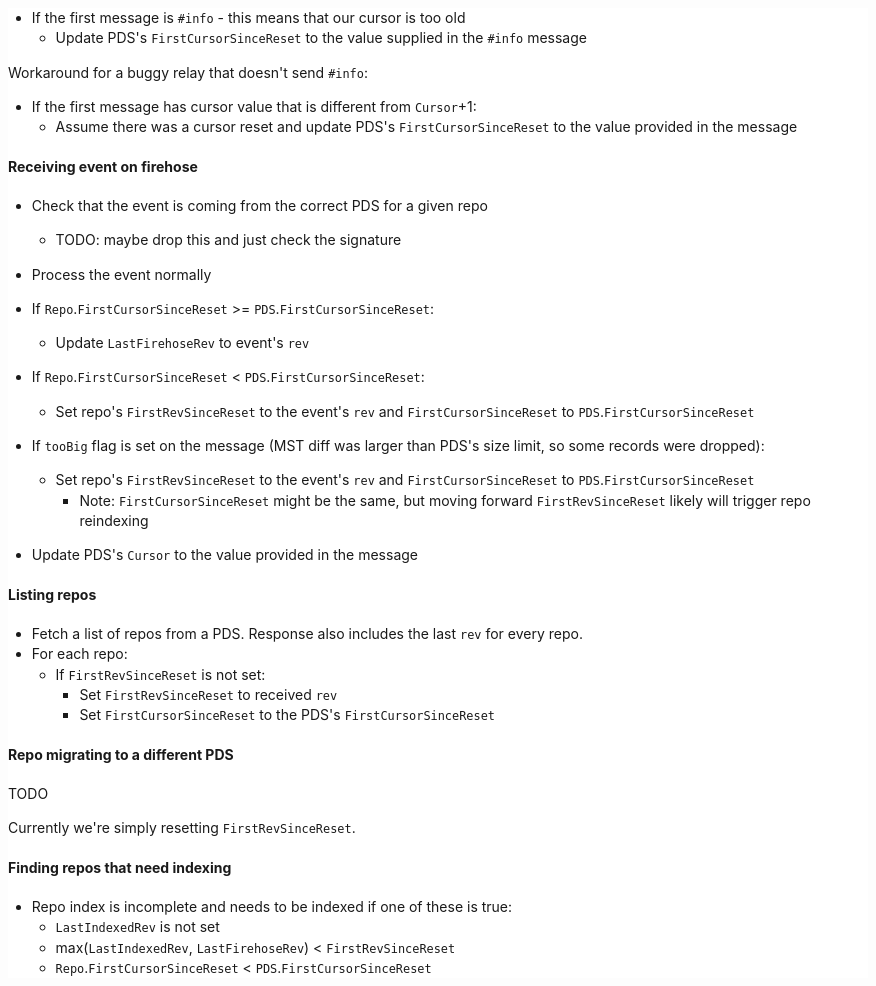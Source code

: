 * If the first message is `#info` - this means that our cursor is too old
  * Update PDS's `FirstCursorSinceReset` to the value supplied in the `#info`
    message

Workaround for a buggy relay that doesn't send `#info`:

* If the first message has cursor value that is different from `Cursor`+1:
  * Assume there was a cursor reset and update PDS's `FirstCursorSinceReset` to
    the value provided in the message

#### Receiving event on firehose

* Check that the event is coming from the correct PDS for a given repo
  * TODO: maybe drop this and just check the signature
* Process the event normally
* If `Repo`.`FirstCursorSinceReset` >= `PDS`.`FirstCursorSinceReset`:
  * Update `LastFirehoseRev` to event's `rev`
* If `Repo`.`FirstCursorSinceReset` < `PDS`.`FirstCursorSinceReset`:
  * Set repo's `FirstRevSinceReset` to the event's `rev` and
    `FirstCursorSinceReset` to `PDS`.`FirstCursorSinceReset`

* If `tooBig` flag is set on the message (MST diff was larger than PDS's size
  limit, so some records were dropped):
  * Set repo's `FirstRevSinceReset` to the event's `rev` and
    `FirstCursorSinceReset` to `PDS`.`FirstCursorSinceReset`
    * Note: `FirstCursorSinceReset` might be the same, but moving forward
      `FirstRevSinceReset` likely will trigger repo reindexing

* Update PDS's `Cursor` to the value provided in the message

#### Listing repos

* Fetch a list of repos from a PDS. Response also includes the last `rev` for
  every repo.
* For each repo:
  * If `FirstRevSinceReset` is not set:
    * Set `FirstRevSinceReset` to received `rev`
    * Set `FirstCursorSinceReset` to the PDS's `FirstCursorSinceReset`

#### Repo migrating to a different PDS

TODO

Currently we're simply resetting `FirstRevSinceReset`.

#### Finding repos that need indexing

* Repo index is incomplete and needs to be indexed if one of these is true:
  * `LastIndexedRev` is not set
  * max(`LastIndexedRev`, `LastFirehoseRev`) < `FirstRevSinceReset`
  * `Repo`.`FirstCursorSinceReset` < `PDS`.`FirstCursorSinceReset`
